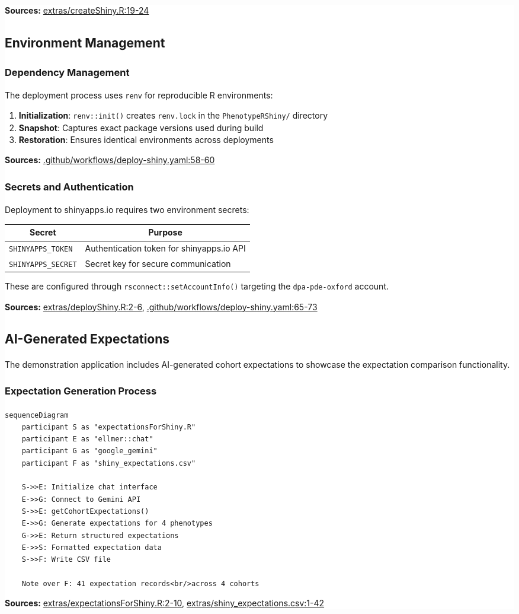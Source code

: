 **Sources:** [extras/createShiny.R:19-24]()

## Environment Management

### Dependency Management

The deployment process uses `renv` for reproducible R environments:

1. **Initialization**: `renv::init()` creates `renv.lock` in the `PhenotypeRShiny/` directory
2. **Snapshot**: Captures exact package versions used during build
3. **Restoration**: Ensures identical environments across deployments

**Sources:** [.github/workflows/deploy-shiny.yaml:58-60]()

### Secrets and Authentication

Deployment to shinyapps.io requires two environment secrets:

| Secret | Purpose |
|--------|---------|
| `SHINYAPPS_TOKEN` | Authentication token for shinyapps.io API |
| `SHINYAPPS_SECRET` | Secret key for secure communication |

These are configured through `rsconnect::setAccountInfo()` targeting the `dpa-pde-oxford` account.

**Sources:** [extras/deployShiny.R:2-6](), [.github/workflows/deploy-shiny.yaml:65-73]()

## AI-Generated Expectations

The demonstration application includes AI-generated cohort expectations to showcase the expectation comparison functionality.

### Expectation Generation Process

```mermaid
sequenceDiagram
    participant S as "expectationsForShiny.R"
    participant E as "ellmer::chat"
    participant G as "google_gemini"
    participant F as "shiny_expectations.csv"
    
    S->>E: Initialize chat interface
    E->>G: Connect to Gemini API
    S->>E: getCohortExpectations()
    E->>G: Generate expectations for 4 phenotypes
    G->>E: Return structured expectations
    E->>S: Formatted expectation data
    S->>F: Write CSV file
    
    Note over F: 41 expectation records<br/>across 4 cohorts
```

**Sources:** [extras/expectationsForShiny.R:2-10](), [extras/shiny_expectations.csv:1-42]()
